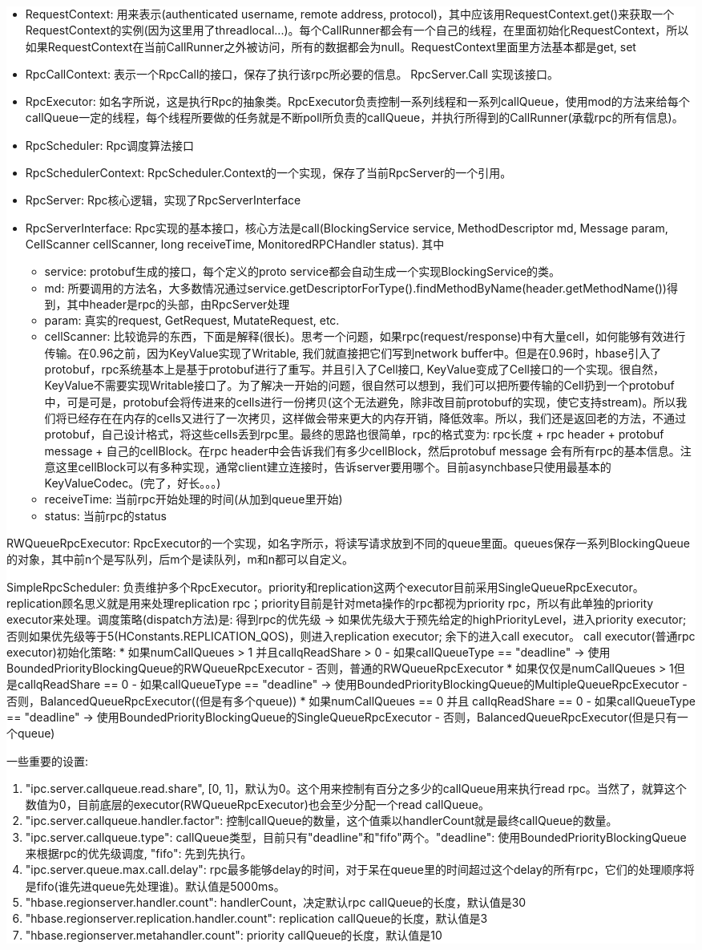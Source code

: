 * RequestContext: 用来表示(authenticated username, remote address, protocol)，其中应该用RequestContext.get()来获取一个RequestContext的实例(因为这里用了threadlocal...)。每个CallRunner都会有一个自己的线程，在里面初始化RequestContext，所以如果RequestContext在当前CallRunner之外被访问，所有的数据都会为null。RequestContext里面里方法基本都是get, set

* RpcCallContext: 表示一个RpcCall的接口，保存了执行该rpc所必要的信息。 RpcServer.Call 实现该接口。

* RpcExecutor: 如名字所说，这是执行Rpc的抽象类。RpcExecutor负责控制一系列线程和一系列callQueue，使用mod的方法来给每个callQueue一定的线程，每个线程所要做的任务就是不断poll所负责的callQueue，并执行所得到的CallRunner(承载rpc的所有信息)。

* RpcScheduler: Rpc调度算法接口

* RpcSchedulerContext: RpcScheduler.Context的一个实现，保存了当前RpcServer的一个引用。

* RpcServer: Rpc核心逻辑，实现了RpcServerInterface

* RpcServerInterface: Rpc实现的基本接口，核心方法是call(BlockingService service, MethodDescriptor md, Message param, CellScanner cellScanner, long receiveTime, MonitoredRPCHandler status). 其中
  - service: protobuf生成的接口，每个定义的proto service都会自动生成一个实现BlockingService的类。
  - md: 所要调用的方法名，大多数情况通过service.getDescriptorForType().findMethodByName(header.getMethodName())得到，其中header是rpc的头部，由RpcServer处理
  - param: 真实的request, GetRequest, MutateRequest, etc.
  - cellScanner: 比较诡异的东西，下面是解释(很长)。思考一个问题，如果rpc(request/response)中有大量cell，如何能够有效进行传输。在0.96之前，因为KeyValue实现了Writable, 我们就直接把它们写到network buffer中。但是在0.96时，hbase引入了protobuf，rpc系统基本上是基于protobuf进行了重写。并且引入了Cell接口, KeyValue变成了Cell接口的一个实现。很自然，KeyValue不需要实现Writable接口了。为了解决一开始的问题，很自然可以想到，我们可以把所要传输的Cell扔到一个protobuf中，可是可是，protobuf会将传进来的cells进行一份拷贝(这个无法避免，除非改目前protobuf的实现，使它支持stream)。所以我们将已经存在在内存的cells又进行了一次拷贝，这样做会带来更大的内存开销，降低效率。所以，我们还是返回老的方法，不通过protobuf，自己设计格式，将这些cells丢到rpc里。最终的思路也很简单，rpc的格式变为: rpc长度 + rpc header + protobuf message + 自己的cellBlock。在rpc header中会告诉我们有多少cellBlock，然后protobuf message 会有所有rpc的基本信息。注意这里cellBlock可以有多种实现，通常client建立连接时，告诉server要用哪个。目前asynchbase只使用最基本的KeyValueCodec。(完了，好长。。。)
  - receiveTime: 当前rpc开始处理的时间(从加到queue里开始)
  - status: 当前rpc的status

RWQueueRpcExecutor: RpcExecutor的一个实现，如名字所示，将读写请求放到不同的queue里面。queues保存一系列BlockingQueue的对象，其中前n个是写队列，后m个是读队列，m和n都可以自定义。

SimpleRpcScheduler: 负责维护多个RpcExecutor。priority和replication这两个executor目前采用SingleQueueRpcExecutor。replication顾名思义就是用来处理replication rpc；priority目前是针对meta操作的rpc都视为priority rpc，所以有此单独的priority executor来处理。调度策略(dispatch方法)是: 得到rpc的优先级 -> 如果优先级大于预先给定的highPriorityLevel，进入priority executor; 否则如果优先级等于5(HConstants.REPLICATION_QOS)，则进入replication executor; 余下的进入call executor。
  call executor(普通rpc executor)初始化策略:
    * 如果numCallQueues > 1 并且callqReadShare > 0
      - 如果callQueueType == "deadline" -> 使用BoundedPriorityBlockingQueue的RWQueueRpcExecutor
      - 否则，普通的RWQueueRpcExecutor
    * 如果仅仅是numCallQueues > 1但是callqReadShare == 0
      - 如果callQueueType == "deadline" -> 使用BoundedPriorityBlockingQueue的MultipleQueueRpcExecutor
      - 否则，BalancedQueueRpcExecutor((但是有多个queue))
    * 如果numCallQueues == 0 并且 callqReadShare == 0
      - 如果callQueueType == "deadline" -> 使用BoundedPriorityBlockingQueue的SingleQueueRpcExecutor
      - 否则，BalancedQueueRpcExecutor(但是只有一个queue)

  一些重要的设置:
   1. "ipc.server.callqueue.read.share", [0, 1]，默认为0。这个用来控制有百分之多少的callQueue用来执行read rpc。当然了，就算这个数值为0，目前底层的executor(RWQueueRpcExecutor)也会至少分配一个read callQueue。
   2. "ipc.server.callqueue.handler.factor": 控制callQueue的数量，这个值乘以handlerCount就是最终callQueue的数量。
   3. "ipc.server.callqueue.type": callQueue类型，目前只有"deadline"和"fifo"两个。"deadline": 使用BoundedPriorityBlockingQueue来根据rpc的优先级调度, "fifo": 先到先执行。
   4. "ipc.server.queue.max.call.delay": rpc最多能够delay的时间，对于呆在queue里的时间超过这个delay的所有rpc，它们的处理顺序将是fifo(谁先进queue先处理谁)。默认值是5000ms。
   5. "hbase.regionserver.handler.count": handlerCount，决定默认rpc callQueue的长度，默认值是30
   6. "hbase.regionserver.replication.handler.count": replication callQueue的长度，默认值是3
   7. "hbase.regionserver.metahandler.count": priority callQueue的长度，默认值是10
